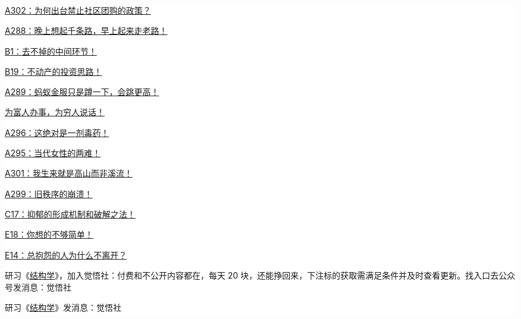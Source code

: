 [A302：为何出台禁止社区团购的政策？](http://mp.weixin.qq.com/s?__biz=MzIzMDYwOTM0Mg==&mid=2247484904&idx=1&sn=3b711f9bc2c47ba0ba432cf47d5832fb&chksm=e8b19d39dfc6142f8524aba7d5a15c694c1e25c19e2e662f6773219ace93c7354adf6878e54f&scene=21#wechat_redirect) 

[A288：晚上想起千条路，早上起来走老路！](http://mp.weixin.qq.com/s?__biz=MzIzMDYwOTM0Mg==&mid=2247484915&idx=1&sn=55088888722b224f8ecbed590cd0aa44&chksm=e8b19d22dfc61434f86355f9b87859f5d1eeb7ca49ec9d7a235f56dd3e0affd22f0a5f24bb76&scene=21#wechat_redirect) 

[B1：去不掉的中间环节！](http://mp.weixin.qq.com/s?__biz=MzIzMDYwOTM0Mg==&mid=2247483903&idx=1&sn=e8a21cb816d6a27d869f81463805a208&chksm=e8b1992edfc610380f54d91f9acc9844820c77ce8a5bcedb4f36372c406647f45fd2514a6a77&scene=21#wechat_redirect) 

[B19：不动产的投资思路！](http://mp.weixin.qq.com/s?__biz=MzIzMDYwOTM0Mg==&mid=2247484069&idx=1&sn=a13a6e590a21b27fd1356718b3a2dcd3&chksm=e8b19a74dfc613622b23c7233732cbb1d499c75f9b7ac3047cdeaee3a34eeae7d3b4871429f1&scene=21#wechat_redirect) 

[A289：蚂蚁金服只是蹲一下，会跳更高！](http://mp.weixin.qq.com/s?__biz=MzIzMDYwOTM0Mg==&mid=2247484822&idx=1&sn=ea2d818adee1bf400b0af9ed69bcd297&chksm=e8b19d47dfc61451b7291d6369b3391b9b8b06e08f9f5eed482a15c58075880a0029c50aed9a&scene=21#wechat_redirect) 

[为富人办事，为穷人说话！](http://mp.weixin.qq.com/s?__biz=MzIzMDYwOTM0Mg==&mid=2247484462&idx=1&sn=195ebab17907fba73c69ae7a11bc40ad&chksm=e8b19cffdfc615e9b2f88327d492813afa3656859f4d67a6d831ac1cf684a54b760a8b8edcd6&scene=21#wechat_redirect) 

[A296：这绝对是一剂毒药！](http://mp.weixin.qq.com/s?__biz=MzIzMDYwOTM0Mg==&mid=2247484868&idx=1&sn=87a5e50054d5c59d8a389f302cf165df&chksm=e8b19d15dfc61403dcfdc196e7fd5e361b5873452485cf97c9d0c3cc58fecaa2a977b9a52d1d&scene=21#wechat_redirect) 

[A295：当代女性的两难！](http://mp.weixin.qq.com/s?__biz=MzIzMDYwOTM0Mg==&mid=2247484854&idx=1&sn=6851afe306f7b89d23728018ea32b7f2&chksm=e8b19d67dfc61471955b15021ac11c5fff9f1607977e9df1bd2bbfabc2deb3dea5c98e369c55&scene=21#wechat_redirect) 

[A301：我生来就是高山而非溪流！](http://mp.weixin.qq.com/s?__biz=MzIzMDYwOTM0Mg==&mid=2247484895&idx=1&sn=241f68fd60c1b47239beef7573364ceb&chksm=e8b19d0edfc6141856def733b4a1fd20332b7083f1234182452387fcfe12cebb015db7bfbeec&scene=21#wechat_redirect) 

[A299：旧秩序的崩溃！](http://mp.weixin.qq.com/s?__biz=MzIzMDYwOTM0Mg==&mid=2247484889&idx=1&sn=164441f266273fb02e28029c851bdf6c&chksm=e8b19d08dfc6141e7411c30e887493e32cd32469a54ef3fb00e7ca437917b27458bc70db8616&scene=21#wechat_redirect) 

[C17：抑郁的形成机制和破解之法！](http://mp.weixin.qq.com/s?__biz=MzIzMDYwOTM0Mg==&mid=2247484812&idx=1&sn=d8b3a1dbaf5f2d08fe6d2e1664237ba4&chksm=e8b19d5ddfc6144b05efb4212b3542ab9f22b79a2ddab8e42ec911a07ea74190ce84f24e123f&scene=21#wechat_redirect) 

[E18：你想的不够简单！](http://mp.weixin.qq.com/s?__biz=MzIzMDYwOTM0Mg==&mid=2247484775&idx=1&sn=2a8e810e281cd7fe5a4db49002b193d2&chksm=e8b19db6dfc614a0e3360f0d54949c40138c27b184c114a44feaa394bd4400073dbbedf6a049&scene=21#wechat_redirect) 

[E14：总抱怨的人为什么不离开？](http://mp.weixin.qq.com/s?__biz=MzIzMDYwOTM0Mg==&mid=2247484341&idx=1&sn=c266eb0136273f0b1219e0fd659daafc&chksm=e8b19b64dfc61272f157e1e17a76b2e83c6fd62a1beb78d60ea73a65463109b428cd9dd6ce7a&scene=21#wechat_redirect) 

研习《[结构学](https://mp.weixin.qq.com/mp/appmsgalbum?action=getalbum&album_id=1318317199878225920&__biz=MzAxNDk1NjI2Mw==#wechat_redirect)》，加入觉悟社：付费和不公开内容都在，每天 20 块，还能挣回来，下注标的获取需满足条件并及时查看更新。找入口去公众号发消息：觉悟社  

研习《[结构学](https://mp.weixin.qq.com/mp/appmsgalbum?action=getalbum&album_id=1318317199878225920&__biz=MzAxNDk1NjI2Mw==#wechat_redirect)》发消息：觉悟社  
